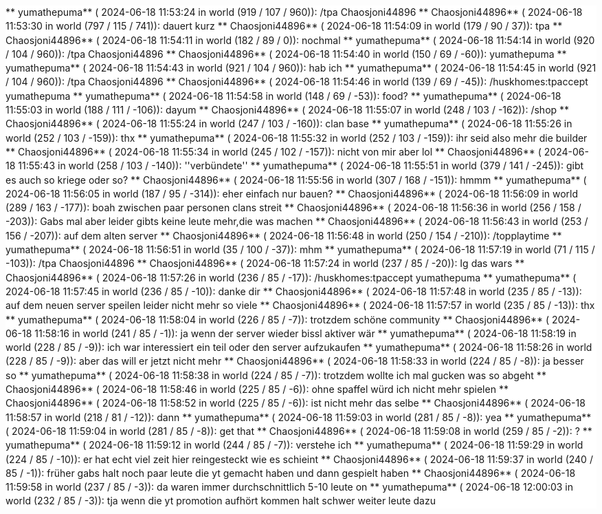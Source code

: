** yumathepuma** ( 2024-06-18  11:53:24 in  world (919 / 107 / 960)): /tpa Chaosjoni44896
** Chaosjoni44896** ( 2024-06-18  11:53:30 in  world (797 / 115 / 741)): dauert kurz
** Chaosjoni44896** ( 2024-06-18  11:54:09 in  world (179 / 90 / 37)): tpa
** Chaosjoni44896** ( 2024-06-18  11:54:11 in  world (182 / 89 / 0)): nochmal
** yumathepuma** ( 2024-06-18  11:54:14 in  world (920 / 104 / 960)): /tpa Chaosjoni44896
** Chaosjoni44896** ( 2024-06-18  11:54:40 in  world (150 / 69 / -60)): yumathepuma
** yumathepuma** ( 2024-06-18  11:54:43 in  world (921 / 104 / 960)): hab ich
** yumathepuma** ( 2024-06-18  11:54:45 in  world (921 / 104 / 960)): /tpa Chaosjoni44896
** Chaosjoni44896** ( 2024-06-18  11:54:46 in  world (139 / 69 / -45)): /huskhomes:tpaccept yumathepuma
** yumathepuma** ( 2024-06-18  11:54:58 in  world (148 / 69 / -53)): food?
** yumathepuma** ( 2024-06-18  11:55:03 in  world (188 / 111 / -106)): dayum
** Chaosjoni44896** ( 2024-06-18  11:55:07 in  world (248 / 103 / -162)): /shop
** Chaosjoni44896** ( 2024-06-18  11:55:24 in  world (247 / 103 / -160)): clan base
** yumathepuma** ( 2024-06-18  11:55:26 in  world (252 / 103 / -159)): thx
** yumathepuma** ( 2024-06-18  11:55:32 in  world (252 / 103 / -159)): ihr seid also mehr die builder
** Chaosjoni44896** ( 2024-06-18  11:55:34 in  world (245 / 102 / -157)): nicht von mir aber lol
** Chaosjoni44896** ( 2024-06-18  11:55:43 in  world (258 / 103 / -140)): ''verbündete''
** yumathepuma** ( 2024-06-18  11:55:51 in  world (379 / 141 / -245)): gibt es auch so kriege oder so?
** Chaosjoni44896** ( 2024-06-18  11:55:56 in  world (307 / 168 / -151)): hmmm
** yumathepuma** ( 2024-06-18  11:56:05 in  world (187 / 95 / -314)): eher einfach nur bauen?
** Chaosjoni44896** ( 2024-06-18  11:56:09 in  world (289 / 163 / -177)): boah zwischen paar personen clans streit
** Chaosjoni44896** ( 2024-06-18  11:56:36 in  world (256 / 158 / -203)): Gabs mal aber leider gibts keine leute mehr,die was machen
** Chaosjoni44896** ( 2024-06-18  11:56:43 in  world (253 / 156 / -207)): auf dem alten server
** Chaosjoni44896** ( 2024-06-18  11:56:48 in  world (250 / 154 / -210)): /topplaytime
** yumathepuma** ( 2024-06-18  11:56:51 in  world (35 / 100 / -37)): mhm
** yumathepuma** ( 2024-06-18  11:57:19 in  world (71 / 115 / -103)): /tpa Chaosjoni44896
** Chaosjoni44896** ( 2024-06-18  11:57:24 in  world (237 / 85 / -20)): Ig das wars
** Chaosjoni44896** ( 2024-06-18  11:57:26 in  world (236 / 85 / -17)): /huskhomes:tpaccept yumathepuma
** yumathepuma** ( 2024-06-18  11:57:45 in  world (236 / 85 / -10)): danke dir
** Chaosjoni44896** ( 2024-06-18  11:57:48 in  world (235 / 85 / -13)): auf dem neuen server speilen leider nicht mehr so viele
** Chaosjoni44896** ( 2024-06-18  11:57:57 in  world (235 / 85 / -13)): thx
** yumathepuma** ( 2024-06-18  11:58:04 in  world (226 / 85 / -7)): trotzdem schöne community
** Chaosjoni44896** ( 2024-06-18  11:58:16 in  world (241 / 85 / -1)): ja wenn der server wieder bissl aktiver wär
** yumathepuma** ( 2024-06-18  11:58:19 in  world (228 / 85 / -9)): ich war interessiert ein teil oder den server aufzukaufen
** yumathepuma** ( 2024-06-18  11:58:26 in  world (228 / 85 / -9)): aber das will er jetzt nicht mehr
** Chaosjoni44896** ( 2024-06-18  11:58:33 in  world (224 / 85 / -8)): ja besser so
** yumathepuma** ( 2024-06-18  11:58:38 in  world (224 / 85 / -7)): trotzdem wollte ich mal gucken was so abgeht
** Chaosjoni44896** ( 2024-06-18  11:58:46 in  world (225 / 85 / -6)): ohne spaffel würd ich nicht mehr spielen
** Chaosjoni44896** ( 2024-06-18  11:58:52 in  world (225 / 85 / -6)): ist nicht mehr das selbe
** Chaosjoni44896** ( 2024-06-18  11:58:57 in  world (218 / 81 / -12)): dann
** yumathepuma** ( 2024-06-18  11:59:03 in  world (281 / 85 / -8)): yea
** yumathepuma** ( 2024-06-18  11:59:04 in  world (281 / 85 / -8)): get that
** Chaosjoni44896** ( 2024-06-18  11:59:08 in  world (259 / 85 / -2)): ?
** yumathepuma** ( 2024-06-18  11:59:12 in  world (244 / 85 / -7)): verstehe ich
** yumathepuma** ( 2024-06-18  11:59:29 in  world (224 / 85 / -10)): er hat echt viel zeit hier reingesteckt wie es schieint
** Chaosjoni44896** ( 2024-06-18  11:59:37 in  world (240 / 85 / -1)): früher gabs halt noch paar leute die yt gemacht haben und dann gespielt haben
** Chaosjoni44896** ( 2024-06-18  11:59:58 in  world (237 / 85 / -3)): da waren immer durchschnittlich 5-10 leute on
** yumathepuma** ( 2024-06-18  12:00:03 in  world (232 / 85 / -3)): tja wenn die yt promotion aufhört kommen halt schwer weiter leute dazu